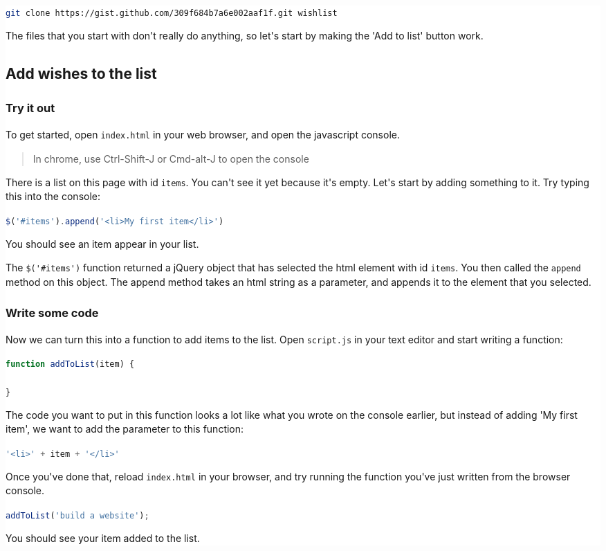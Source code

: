 ```bash
git clone https://gist.github.com/309f684b7a6e002aaf1f.git wishlist
```

The files that you start with don't really do anything, so let's
start by making the 'Add to list' button work.

## Add wishes to the list

### Try it out

To get started, open `index.html` in your web browser, and open the
javascript console.

> In chrome, use Ctrl-Shift-J or Cmd-alt-J to open the console

There is a list on this page with id `items`. You can't see it yet
because it's empty. Let's start by adding something to it. Try typing
this into the console:

```js
$('#items').append('<li>My first item</li>')
```

You should see an item appear in your list.

The `$('#items')` function returned a jQuery object that has selected
the html element with id `items`. You then called the `append` method
on this object. The append method takes an html string as a parameter,
and appends it to the element that you selected.

### Write some code

Now we can turn this into a function to add items to the list. Open
`script.js` in your text editor and start writing a function:

```js
function addToList(item) {

}
```

The code you want to put in this function looks a lot like what you
wrote on the console earlier, but instead of adding 'My first item',
we want to add the parameter to this function:

```js
'<li>' + item + '</li>'
```

Once you've done that, reload `index.html` in your browser, and try
running the function you've just written from the browser console.

```js
addToList('build a website');
```

You should see your item added to the list.
